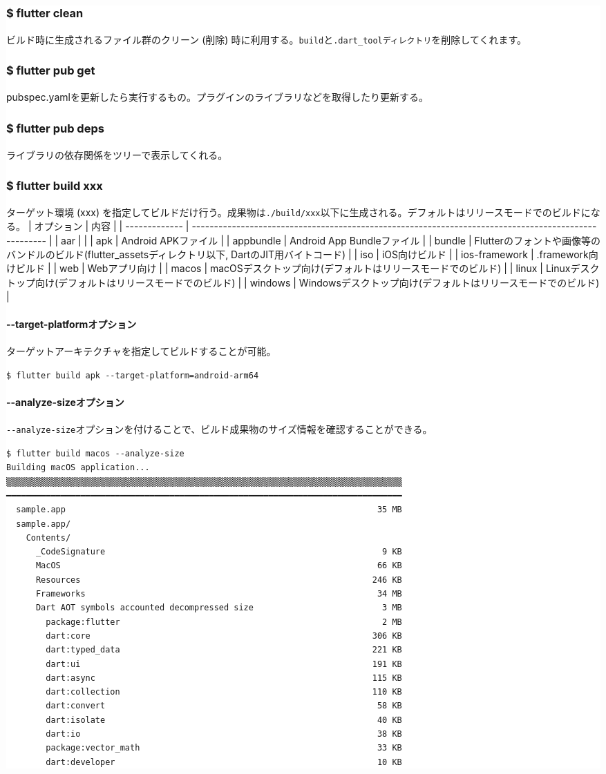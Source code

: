 ### $ flutter clean
ビルド時に生成されるファイル群のクリーン (削除) 時に利用する。`build`と`.dart_toolディレクトリ`を削除してくれます。

### $ flutter pub get
pubspec.yamlを更新したら実行するもの。プラグインのライブラリなどを取得したり更新する。

### $ flutter pub deps
ライブラリの依存関係をツリーで表示してくれる。

### $ flutter build xxx
ターゲット環境 (xxx) を指定してビルドだけ行う。成果物は`./build/xxx`以下に生成される。デフォルトはリリースモードでのビルドになる。
| オプション    | 内容                                                                                                 | 
| ------------- | ---------------------------------------------------------------------------------------------------- | 
| aar           |                                                                                                      | 
| apk           | Android APKファイル                                                                                  | 
| appbundle     | Android App Bundleファイル                                                                           | 
| bundle        | Flutterのフォントや画像等のバンドルのビルド(flutter_assetsディレクトリ以下, DartのJIT用バイトコード) | 
| iso           | iOS向けビルド                                                                                        | 
| ios-framework | .framework向けビルド                                                                                 | 
| web           | Webアプリ向け                                                                                        | 
| macos         | macOSデスクトップ向け(デフォルトはリリースモードでのビルド)                                          | 
| linux         | Linuxデスクトップ向け(デフォルトはリリースモードでのビルド)                                          | 
| windows       | Windowsデスクトップ向け(デフォルトはリリースモードでのビルド)                                        | 

#### --target-platformオプション
ターゲットアーキテクチャを指定してビルドすることが可能。
```
$ flutter build apk --target-platform=android-arm64
```

#### --analyze-sizeオプション
`--analyze-size`オプションを付けることで、ビルド成果物のサイズ情報を確認することができる。
```
$ flutter build macos --analyze-size
Building macOS application...                                           
▒▒▒▒▒▒▒▒▒▒▒▒▒▒▒▒▒▒▒▒▒▒▒▒▒▒▒▒▒▒▒▒▒▒▒▒▒▒▒▒▒▒▒▒▒▒▒▒▒▒▒▒▒▒▒▒▒▒▒▒▒▒▒▒▒▒▒▒▒▒▒▒▒▒▒▒▒▒▒▒
━━━━━━━━━━━━━━━━━━━━━━━━━━━━━━━━━━━━━━━━━━━━━━━━━━━━━━━━━━━━━━━━━━━━━━━━━━━━━━━━
  sample.app                                                               35 MB
  sample.app/
    Contents/
      _CodeSignature                                                        9 KB
      MacOS                                                                66 KB
      Resources                                                           246 KB
      Frameworks                                                           34 MB
      Dart AOT symbols accounted decompressed size                          3 MB
        package:flutter                                                     2 MB
        dart:core                                                         306 KB
        dart:typed_data                                                   221 KB
        dart:ui                                                           191 KB
        dart:async                                                        115 KB
        dart:collection                                                   110 KB
        dart:convert                                                       58 KB
        dart:isolate                                                       40 KB
        dart:io                                                            38 KB
        package:vector_math                                                33 KB
        dart:developer                                                     10 KB
```